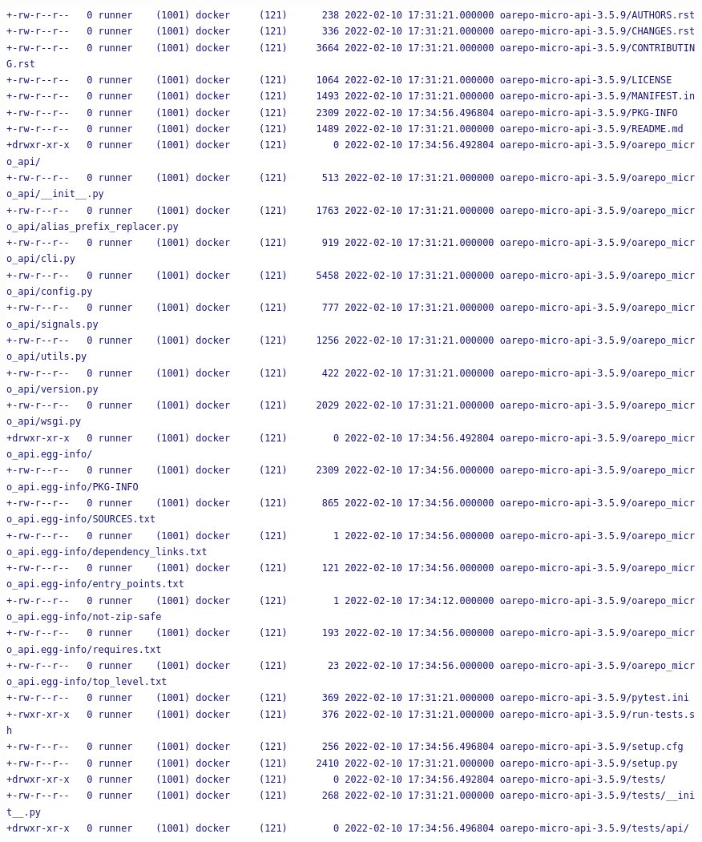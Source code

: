 ```diff
+-rw-r--r--   0 runner    (1001) docker     (121)      238 2022-02-10 17:31:21.000000 oarepo-micro-api-3.5.9/AUTHORS.rst
+-rw-r--r--   0 runner    (1001) docker     (121)      336 2022-02-10 17:31:21.000000 oarepo-micro-api-3.5.9/CHANGES.rst
+-rw-r--r--   0 runner    (1001) docker     (121)     3664 2022-02-10 17:31:21.000000 oarepo-micro-api-3.5.9/CONTRIBUTING.rst
+-rw-r--r--   0 runner    (1001) docker     (121)     1064 2022-02-10 17:31:21.000000 oarepo-micro-api-3.5.9/LICENSE
+-rw-r--r--   0 runner    (1001) docker     (121)     1493 2022-02-10 17:31:21.000000 oarepo-micro-api-3.5.9/MANIFEST.in
+-rw-r--r--   0 runner    (1001) docker     (121)     2309 2022-02-10 17:34:56.496804 oarepo-micro-api-3.5.9/PKG-INFO
+-rw-r--r--   0 runner    (1001) docker     (121)     1489 2022-02-10 17:31:21.000000 oarepo-micro-api-3.5.9/README.md
+drwxr-xr-x   0 runner    (1001) docker     (121)        0 2022-02-10 17:34:56.492804 oarepo-micro-api-3.5.9/oarepo_micro_api/
+-rw-r--r--   0 runner    (1001) docker     (121)      513 2022-02-10 17:31:21.000000 oarepo-micro-api-3.5.9/oarepo_micro_api/__init__.py
+-rw-r--r--   0 runner    (1001) docker     (121)     1763 2022-02-10 17:31:21.000000 oarepo-micro-api-3.5.9/oarepo_micro_api/alias_prefix_replacer.py
+-rw-r--r--   0 runner    (1001) docker     (121)      919 2022-02-10 17:31:21.000000 oarepo-micro-api-3.5.9/oarepo_micro_api/cli.py
+-rw-r--r--   0 runner    (1001) docker     (121)     5458 2022-02-10 17:31:21.000000 oarepo-micro-api-3.5.9/oarepo_micro_api/config.py
+-rw-r--r--   0 runner    (1001) docker     (121)      777 2022-02-10 17:31:21.000000 oarepo-micro-api-3.5.9/oarepo_micro_api/signals.py
+-rw-r--r--   0 runner    (1001) docker     (121)     1256 2022-02-10 17:31:21.000000 oarepo-micro-api-3.5.9/oarepo_micro_api/utils.py
+-rw-r--r--   0 runner    (1001) docker     (121)      422 2022-02-10 17:31:21.000000 oarepo-micro-api-3.5.9/oarepo_micro_api/version.py
+-rw-r--r--   0 runner    (1001) docker     (121)     2029 2022-02-10 17:31:21.000000 oarepo-micro-api-3.5.9/oarepo_micro_api/wsgi.py
+drwxr-xr-x   0 runner    (1001) docker     (121)        0 2022-02-10 17:34:56.492804 oarepo-micro-api-3.5.9/oarepo_micro_api.egg-info/
+-rw-r--r--   0 runner    (1001) docker     (121)     2309 2022-02-10 17:34:56.000000 oarepo-micro-api-3.5.9/oarepo_micro_api.egg-info/PKG-INFO
+-rw-r--r--   0 runner    (1001) docker     (121)      865 2022-02-10 17:34:56.000000 oarepo-micro-api-3.5.9/oarepo_micro_api.egg-info/SOURCES.txt
+-rw-r--r--   0 runner    (1001) docker     (121)        1 2022-02-10 17:34:56.000000 oarepo-micro-api-3.5.9/oarepo_micro_api.egg-info/dependency_links.txt
+-rw-r--r--   0 runner    (1001) docker     (121)      121 2022-02-10 17:34:56.000000 oarepo-micro-api-3.5.9/oarepo_micro_api.egg-info/entry_points.txt
+-rw-r--r--   0 runner    (1001) docker     (121)        1 2022-02-10 17:34:12.000000 oarepo-micro-api-3.5.9/oarepo_micro_api.egg-info/not-zip-safe
+-rw-r--r--   0 runner    (1001) docker     (121)      193 2022-02-10 17:34:56.000000 oarepo-micro-api-3.5.9/oarepo_micro_api.egg-info/requires.txt
+-rw-r--r--   0 runner    (1001) docker     (121)       23 2022-02-10 17:34:56.000000 oarepo-micro-api-3.5.9/oarepo_micro_api.egg-info/top_level.txt
+-rw-r--r--   0 runner    (1001) docker     (121)      369 2022-02-10 17:31:21.000000 oarepo-micro-api-3.5.9/pytest.ini
+-rwxr-xr-x   0 runner    (1001) docker     (121)      376 2022-02-10 17:31:21.000000 oarepo-micro-api-3.5.9/run-tests.sh
+-rw-r--r--   0 runner    (1001) docker     (121)      256 2022-02-10 17:34:56.496804 oarepo-micro-api-3.5.9/setup.cfg
+-rw-r--r--   0 runner    (1001) docker     (121)     2410 2022-02-10 17:31:21.000000 oarepo-micro-api-3.5.9/setup.py
+drwxr-xr-x   0 runner    (1001) docker     (121)        0 2022-02-10 17:34:56.492804 oarepo-micro-api-3.5.9/tests/
+-rw-r--r--   0 runner    (1001) docker     (121)      268 2022-02-10 17:31:21.000000 oarepo-micro-api-3.5.9/tests/__init__.py
+drwxr-xr-x   0 runner    (1001) docker     (121)        0 2022-02-10 17:34:56.496804 oarepo-micro-api-3.5.9/tests/api/
```